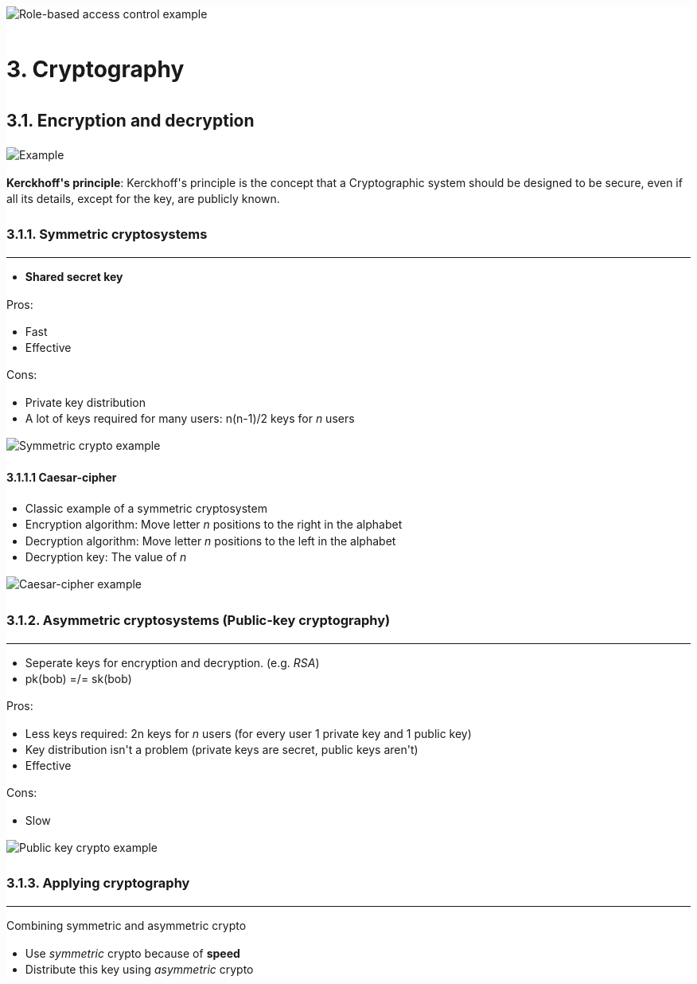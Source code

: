 ![Role-based access control example](https://i.imgur.com/iEKax3U.png)

# 3. Cryptography
## 3.1. Encryption and decryption
![Example](https://i.imgur.com/uh6B5as.png)

**Kerckhoff's principle**: Kerckhoff's principle is the concept that a Cryptographic system should be designed to be secure, even if all its details, except for the key, are publicly known. 

### 3.1.1. Symmetric cryptosystems
---
- **Shared secret key** 

Pros:
- Fast
- Effective

Cons:
- Private key distribution
- A lot of keys required for many users: n(n-1)/2 keys for *n* users

![Symmetric crypto example](https://i.imgur.com/CdhFKio.png)

#### 3.1.1.1 Caesar-cipher

- Classic example of a symmetric cryptosystem
- Encryption algorithm: Move letter *n* positions to the right in the alphabet
- Decryption algorithm: Move letter *n* positions to the left in the alphabet
- Decryption key: The value of *n*

![Caesar-cipher example](https://i.imgur.com/AAtzVuf.png)

### 3.1.2. Asymmetric cryptosystems (Public-key cryptography)
---
- Seperate keys for encryption and decryption. (e.g. *RSA*)
- pk(bob) =/= sk(bob)

Pros:
- Less keys required: 2n keys for *n* users (for every user 1 private key and 1 public key)
- Key distribution isn't a problem (private keys are secret, public keys aren't)
- Effective

Cons: 
- Slow

![Public key crypto example](https://i.imgur.com/GoztAb8.png)

### 3.1.3. Applying cryptography
---
Combining symmetric and asymmetric crypto
- Use *symmetric* crypto because of **speed**
- Distribute this key using *asymmetric* crypto
